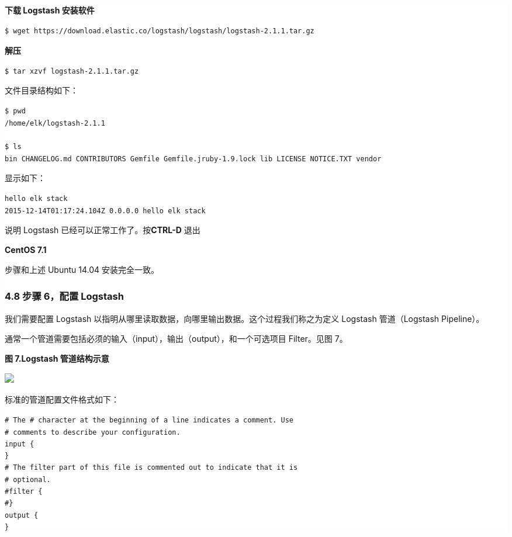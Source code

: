**下载 Logstash 安装软件**

```shell
$ wget https://download.elastic.co/logstash/logstash/logstash-2.1.1.tar.gz
```

**解压**

```shell
$ tar xzvf logstash-2.1.1.tar.gz
```

文件目录结构如下：

```shell
$ pwd
/home/elk/logstash-2.1.1
 
$ ls
bin CHANGELOG.md CONTRIBUTORS Gemfile Gemfile.jruby-1.9.lock lib LICENSE NOTICE.TXT vendor
```

显示如下：

```shell
hello elk stack
2015-12-14T01:17:24.104Z 0.0.0.0 hello elk stack
```

说明 Logstash 已经可以正常工作了。按**CTRL-D** 退出

**CentOS 7.1**

步骤和上述 Ubuntu 14.04 安装完全一致。

### 4.8 步骤 6，配置 Logstash

我们需要配置 Logstash 以指明从哪里读取数据，向哪里输出数据。这个过程我们称之为定义 Logstash 管道（Logstash Pipeline）。

通常一个管道需要包括必须的输入（input），输出（output），和一个可选项目 Filter。见图 7。

**图 7.Logstash 管道结构示意**

![](https://image.ldbmcs.com/2019-07-24-072918.jpg)

标准的管道配置文件格式如下：

```shell
# The # character at the beginning of a line indicates a comment. Use
# comments to describe your configuration.
input {
}
# The filter part of this file is commented out to indicate that it is
# optional.
#filter {
#}
output {
}
```
